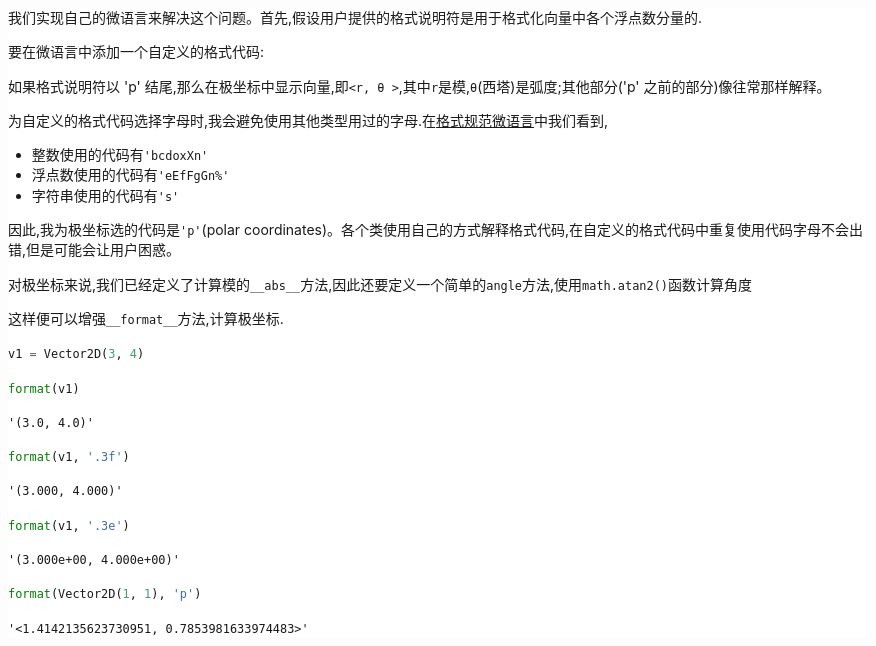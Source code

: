 我们实现自己的微语言来解决这个问题。首先,假设用户提供的格式说明符是用于格式化向量中各个浮点数分量的.

要在微语言中添加一个自定义的格式代码:

如果格式说明符以 'p' 结尾,那么在极坐标中显示向量,即`<r, θ >`,其中`r`是模,`θ`(西塔)是弧度;其他部分('p' 之前的部分)像往常那样解释。

为自定义的格式代码选择字母时,我会避免使用其他类型用过的字母.在[格式规范微语言](https://docs.python.org/3/library/string.html#formatspec)中我们看到,

+ 整数使用的代码有`'bcdoxXn'`
+ 浮点数使用的代码有`'eEfFgGn%'`
+ 字符串使用的代码有`'s'`

因此,我为极坐标选的代码是`'p'`(polar coordinates)。各个类使用自己的方式解释格式代码,在自定义的格式代码中重复使用代码字母不会出错,但是可能会让用户困惑。

对极坐标来说,我们已经定义了计算模的`__abs__`方法,因此还要定义一个简单的`angle`方法,使用`math.atan2()`函数计算角度

这样便可以增强`__format__`方法,计算极坐标.


```python
v1 = Vector2D(3, 4)
```


```python
format(v1)
```




    '(3.0, 4.0)'




```python
format(v1, '.3f')
```




    '(3.000, 4.000)'




```python
format(v1, '.3e')
```




    '(3.000e+00, 4.000e+00)'




```python
format(Vector2D(1, 1), 'p')
```




    '<1.4142135623730951, 0.7853981633974483>'


